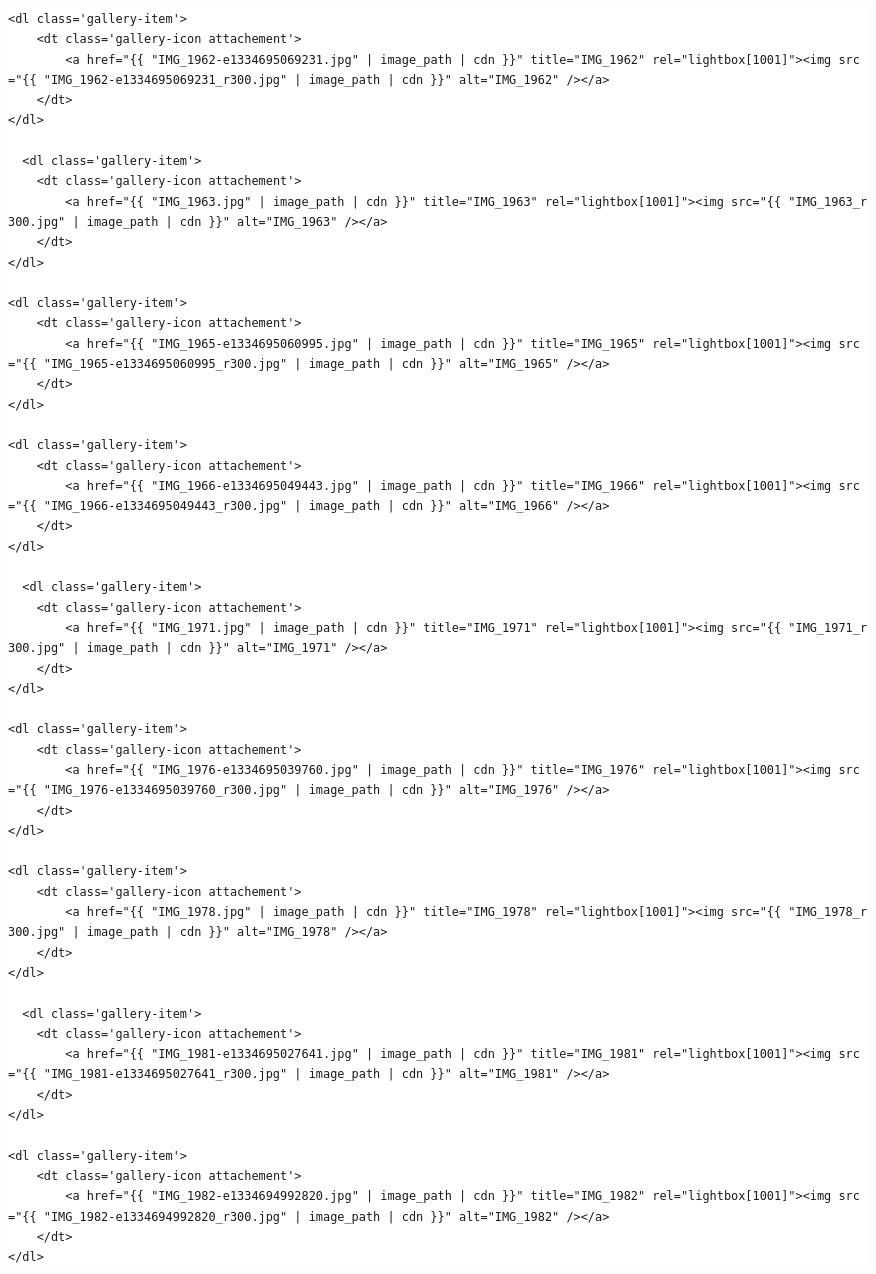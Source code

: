     <dl class='gallery-item'>
        <dt class='gallery-icon attachement'>
            <a href="{{ "IMG_1962-e1334695069231.jpg" | image_path | cdn }}" title="IMG_1962" rel="lightbox[1001]"><img src="{{ "IMG_1962-e1334695069231_r300.jpg" | image_path | cdn }}" alt="IMG_1962" /></a>
        </dt>
    </dl>

      <dl class='gallery-item'>
        <dt class='gallery-icon attachement'>
            <a href="{{ "IMG_1963.jpg" | image_path | cdn }}" title="IMG_1963" rel="lightbox[1001]"><img src="{{ "IMG_1963_r300.jpg" | image_path | cdn }}" alt="IMG_1963" /></a>
        </dt>
    </dl>

    <dl class='gallery-item'>
        <dt class='gallery-icon attachement'>
            <a href="{{ "IMG_1965-e1334695060995.jpg" | image_path | cdn }}" title="IMG_1965" rel="lightbox[1001]"><img src="{{ "IMG_1965-e1334695060995_r300.jpg" | image_path | cdn }}" alt="IMG_1965" /></a>
        </dt>
    </dl>

    <dl class='gallery-item'>
        <dt class='gallery-icon attachement'>
            <a href="{{ "IMG_1966-e1334695049443.jpg" | image_path | cdn }}" title="IMG_1966" rel="lightbox[1001]"><img src="{{ "IMG_1966-e1334695049443_r300.jpg" | image_path | cdn }}" alt="IMG_1966" /></a>
        </dt>
    </dl>

      <dl class='gallery-item'>
        <dt class='gallery-icon attachement'>
            <a href="{{ "IMG_1971.jpg" | image_path | cdn }}" title="IMG_1971" rel="lightbox[1001]"><img src="{{ "IMG_1971_r300.jpg" | image_path | cdn }}" alt="IMG_1971" /></a>
        </dt>
    </dl>

    <dl class='gallery-item'>
        <dt class='gallery-icon attachement'>
            <a href="{{ "IMG_1976-e1334695039760.jpg" | image_path | cdn }}" title="IMG_1976" rel="lightbox[1001]"><img src="{{ "IMG_1976-e1334695039760_r300.jpg" | image_path | cdn }}" alt="IMG_1976" /></a>
        </dt>
    </dl>

    <dl class='gallery-item'>
        <dt class='gallery-icon attachement'>
            <a href="{{ "IMG_1978.jpg" | image_path | cdn }}" title="IMG_1978" rel="lightbox[1001]"><img src="{{ "IMG_1978_r300.jpg" | image_path | cdn }}" alt="IMG_1978" /></a>
        </dt>
    </dl>

      <dl class='gallery-item'>
        <dt class='gallery-icon attachement'>
            <a href="{{ "IMG_1981-e1334695027641.jpg" | image_path | cdn }}" title="IMG_1981" rel="lightbox[1001]"><img src="{{ "IMG_1981-e1334695027641_r300.jpg" | image_path | cdn }}" alt="IMG_1981" /></a>
        </dt>
    </dl>

    <dl class='gallery-item'>
        <dt class='gallery-icon attachement'>
            <a href="{{ "IMG_1982-e1334694992820.jpg" | image_path | cdn }}" title="IMG_1982" rel="lightbox[1001]"><img src="{{ "IMG_1982-e1334694992820_r300.jpg" | image_path | cdn }}" alt="IMG_1982" /></a>
        </dt>
    </dl>
